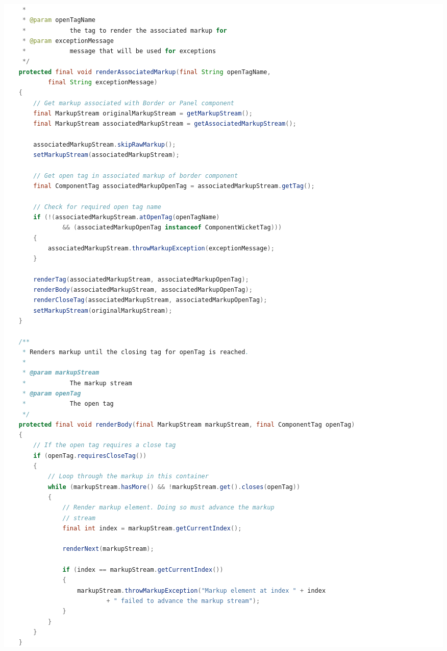 ```java
	 * 
	 * @param openTagName
	 *            the tag to render the associated markup for
	 * @param exceptionMessage
	 *            message that will be used for exceptions
	 */
	protected final void renderAssociatedMarkup(final String openTagName,
			final String exceptionMessage)
	{
		// Get markup associated with Border or Panel component
		final MarkupStream originalMarkupStream = getMarkupStream();
		final MarkupStream associatedMarkupStream = getAssociatedMarkupStream();

		associatedMarkupStream.skipRawMarkup();
		setMarkupStream(associatedMarkupStream);

		// Get open tag in associated markup of border component
		final ComponentTag associatedMarkupOpenTag = associatedMarkupStream.getTag();

		// Check for required open tag name
		if (!(associatedMarkupStream.atOpenTag(openTagName) 
		        && (associatedMarkupOpenTag instanceof ComponentWicketTag)))
		{
			associatedMarkupStream.throwMarkupException(exceptionMessage);
		}

		renderTag(associatedMarkupStream, associatedMarkupOpenTag);
		renderBody(associatedMarkupStream, associatedMarkupOpenTag);
		renderCloseTag(associatedMarkupStream, associatedMarkupOpenTag);
		setMarkupStream(originalMarkupStream);
	}

	/**
	 * Renders markup until the closing tag for openTag is reached.
	 * 
	 * @param markupStream
	 *            The markup stream
	 * @param openTag
	 *            The open tag
	 */
	protected final void renderBody(final MarkupStream markupStream, final ComponentTag openTag)
	{
		// If the open tag requires a close tag
		if (openTag.requiresCloseTag())
		{
			// Loop through the markup in this container
			while (markupStream.hasMore() && !markupStream.get().closes(openTag))
			{
				// Render markup element. Doing so must advance the markup
				// stream
				final int index = markupStream.getCurrentIndex();

				renderNext(markupStream);

				if (index == markupStream.getCurrentIndex())
				{
					markupStream.throwMarkupException("Markup element at index " + index
							+ " failed to advance the markup stream");
				}
			}
		}
	}

```